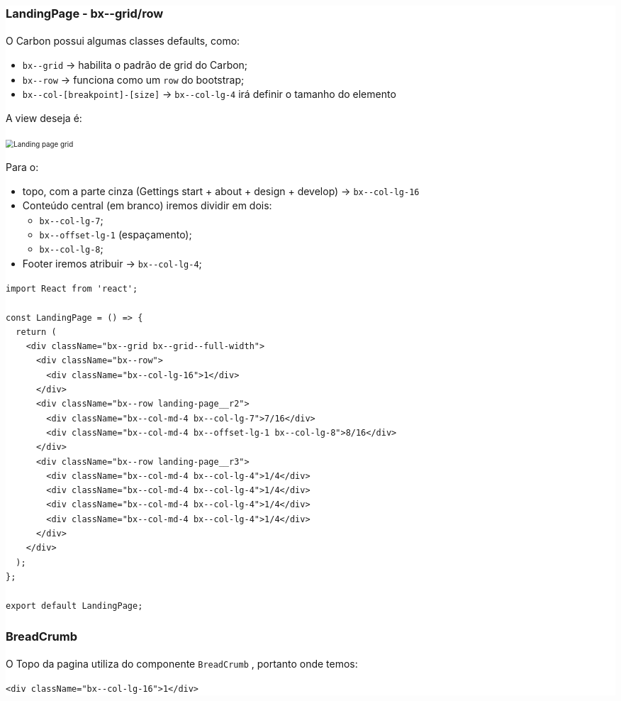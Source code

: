 ### LandingPage - bx--grid/row

O Carbon possui algumas classes defaults, como:

* `bx--grid` → habilita o padrão de grid do Carbon;
* `bx--row` → funciona como um `row` do bootstrap;
* `bx--col-[breakpoint]-[size]` → `bx--col-lg-4` irá definir o tamanho do elemento

A view deseja é:

<img src="https://www.carbondesignsystem.com/static/79ebe00ae0546d4abe58e788ab7a2129/3cbba/landing-layout.png" alt="Landing page grid" style="zoom:70%;" />

Para o:

*  topo, com a parte cinza (Gettings start + about + design + develop) → `bx--col-lg-16`
* Conteúdo central (em branco) iremos dividir em dois:
  * `bx--col-lg-7`;
  * `bx--offset-lg-1` (espaçamento);
  * `bx--col-lg-8`;
* Footer iremos atribuir → `bx--col-lg-4`;

```react
import React from 'react';

const LandingPage = () => {
  return (
    <div className="bx--grid bx--grid--full-width">
      <div className="bx--row">
        <div className="bx--col-lg-16">1</div>
      </div>
      <div className="bx--row landing-page__r2">
        <div className="bx--col-md-4 bx--col-lg-7">7/16</div>
        <div className="bx--col-md-4 bx--offset-lg-1 bx--col-lg-8">8/16</div>
      </div>
      <div className="bx--row landing-page__r3">
        <div className="bx--col-md-4 bx--col-lg-4">1/4</div>
        <div className="bx--col-md-4 bx--col-lg-4">1/4</div>
        <div className="bx--col-md-4 bx--col-lg-4">1/4</div>
        <div className="bx--col-md-4 bx--col-lg-4">1/4</div>
      </div>
    </div>
  );
};

export default LandingPage;
```



### BreadCrumb

O Topo da pagina utiliza do componente `BreadCrumb` , portanto onde temos:

```react
<div className="bx--col-lg-16">1</div>
```
